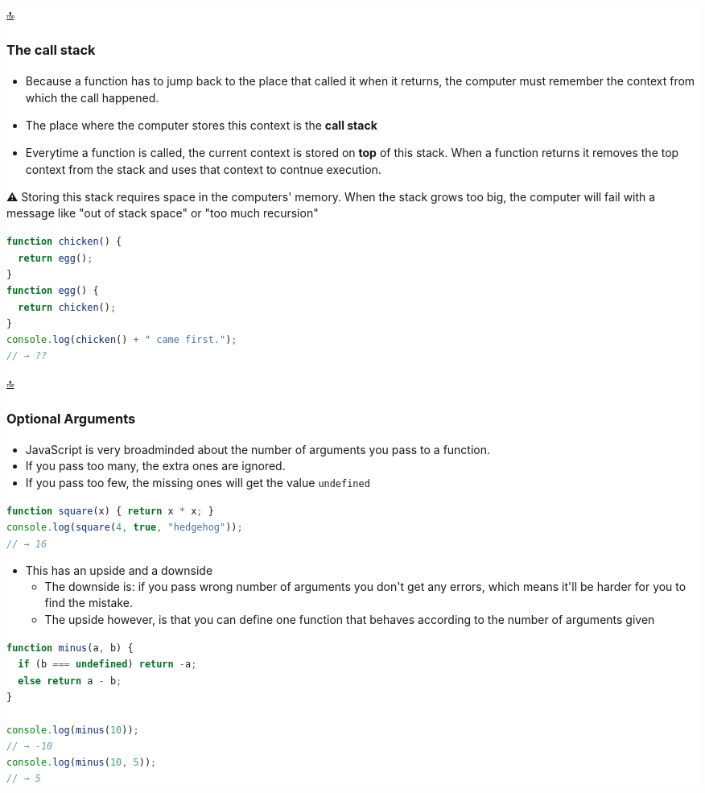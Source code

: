 
[🔝](#toc)    
  
  
### The call stack

* Because a function has to jump back to the place that called it when it returns, the computer must remember the context from which the call happened. 

* The place where the computer stores this context is the **call stack**

* Everytime a function is called, the current context is stored on **top** of this stack. When a function returns it removes the top context from the stack and uses that context to contnue execution.

:warning: Storing this stack requires space in the computers' memory. When the stack grows too big, the computer will fail with a message like "out of stack space" or "too much recursion"

```javascript
function chicken() {
  return egg();
}
function egg() {
  return chicken();
}
console.log(chicken() + " came first.");
// → ??

```


  
[🔝](#toc)  

  

### Optional Arguments

* JavaScript is very broadminded about the number of arguments you pass to a function. 
* If you pass too many, the extra ones are ignored.
* If you pass too few, the missing ones will get the value `undefined`

```javascript
function square(x) { return x * x; }
console.log(square(4, true, "hedgehog"));
// → 16
```

* This has an upside and a downside
   * The downside is: if you pass wrong number of arguments you don't get any errors, which means it'll be harder for you to find the mistake.
   * The upside however, is that you can define one function that behaves according to the number of arguments given
   
```javascript
function minus(a, b) {
  if (b === undefined) return -a;
  else return a - b;
}

console.log(minus(10));
// → -10
console.log(minus(10, 5));
// → 5
```  
